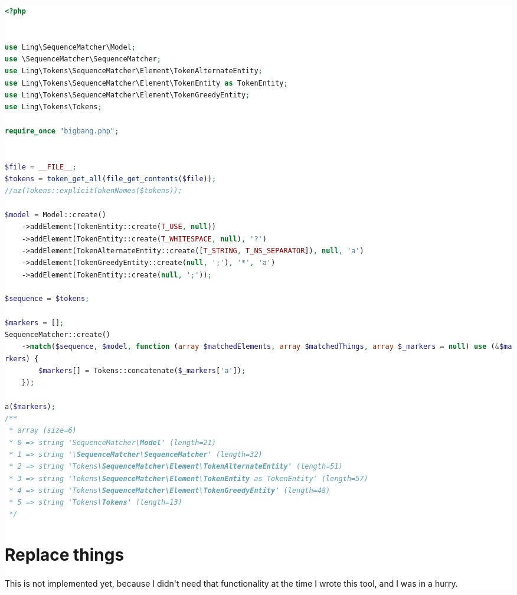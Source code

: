  
```php
<?php


use Ling\SequenceMatcher\Model;
use \SequenceMatcher\SequenceMatcher;
use Ling\Tokens\SequenceMatcher\Element\TokenAlternateEntity;
use Ling\Tokens\SequenceMatcher\Element\TokenEntity as TokenEntity;
use Ling\Tokens\SequenceMatcher\Element\TokenGreedyEntity;
use Ling\Tokens\Tokens;

require_once "bigbang.php";


$file = __FILE__;
$tokens = token_get_all(file_get_contents($file));
//az(Tokens::explicitTokenNames($tokens));

$model = Model::create()
    ->addElement(TokenEntity::create(T_USE, null))
    ->addElement(TokenEntity::create(T_WHITESPACE, null), '?')
    ->addElement(TokenAlternateEntity::create([T_STRING, T_NS_SEPARATOR]), null, 'a')
    ->addElement(TokenGreedyEntity::create(null, ';'), '*', 'a')
    ->addElement(TokenEntity::create(null, ';'));

$sequence = $tokens;

$markers = [];
SequenceMatcher::create()
    ->match($sequence, $model, function (array $matchedElements, array $matchedThings, array $_markers = null) use (&$markers) {
        $markers[] = Tokens::concatenate($_markers['a']);
    });

a($markers);
/**
 * array (size=6)
 * 0 => string 'SequenceMatcher\Model' (length=21)
 * 1 => string '\SequenceMatcher\SequenceMatcher' (length=32)
 * 2 => string 'Tokens\SequenceMatcher\Element\TokenAlternateEntity' (length=51)
 * 3 => string 'Tokens\SequenceMatcher\Element\TokenEntity as TokenEntity' (length=57)
 * 4 => string 'Tokens\SequenceMatcher\Element\TokenGreedyEntity' (length=48)
 * 5 => string 'Tokens\Tokens' (length=13)
 */
```




Replace things
==================

This is not implemented yet, because I didn't need that functionality at the time I wrote this tool,
and I was in a hurry.
